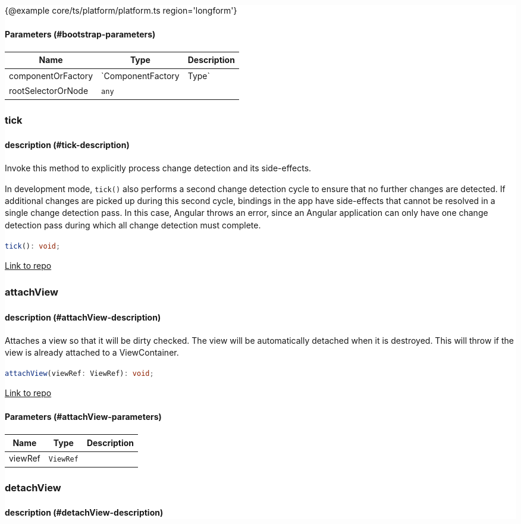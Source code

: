 {@example core/ts/platform/platform.ts region='longform'}

#### Parameters (#bootstrap-parameters)

| Name               | Type                 | Description |
| ------------------ | -------------------- | ----------- |
| componentOrFactory | `ComponentFactory<C> | Type<C>`    |  |
| rootSelectorOrNode | `any`                |             |

### tick

#### description (#tick-description)

Invoke this method to explicitly process change detection and its side-effects.

In development mode, `tick()` also performs a second change detection cycle to ensure that no
further changes are detected. If additional changes are picked up during this second cycle,
bindings in the app have side-effects that cannot be resolved in a single change detection
pass.
In this case, Angular throws an error, since an Angular application can only have one change
detection pass during which all change detection must complete.

```ts
tick(): void;
```

[Link to repo](https://github.com/timdeschryver/angular/blob/master/packages/core/src/application_ref.ts#L719-L740)

### attachView

#### description (#attachView-description)

Attaches a view so that it will be dirty checked.
The view will be automatically detached when it is destroyed.
This will throw if the view is already attached to a ViewContainer.

```ts
attachView(viewRef: ViewRef): void;
```

[Link to repo](https://github.com/timdeschryver/angular/blob/master/packages/core/src/application_ref.ts#L747-L751)

#### Parameters (#attachView-parameters)

| Name    | Type      | Description |
| ------- | --------- | ----------- |
| viewRef | `ViewRef` |             |

### detachView

#### description (#detachView-description)
